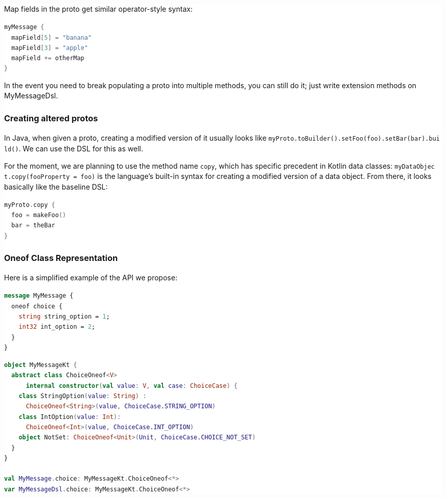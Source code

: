 Map fields in the proto get similar operator-style syntax:

```kotlin
myMessage {
  mapField[5] = "banana"
  mapField[3] = "apple"
  mapField += otherMap
}
```

In the event you need to break populating a proto into multiple methods, you can still do it; just write extension methods on MyMessageDsl.
### Creating altered protos
In Java, when given a proto, creating a modified version of it usually looks like `myProto.toBuilder().setFoo(foo).setBar(bar).build()`.  We can use the DSL for this as well.

For the moment, we are planning to use the method name `copy`, which has specific precedent in Kotlin data classes: `myDataObject.copy(fooProperty = foo)` is the language’s built-in syntax for creating a modified version of a data object.  From there, it looks basically like the baseline DSL:

```kotlin
myProto.copy {
  foo = makeFoo()
  bar = theBar
}
```

### Oneof Class Representation

Here is a simplified example of the API we propose:

```proto
message MyMessage {
  oneof choice {
    string string_option = 1;
    int32 int_option = 2;
  }
}
```
```kotlin
object MyMessageKt {
  abstract class ChoiceOneof<V>
      internal constructor(val value: V, val case: ChoiceCase) {
    class StringOption(value: String) :
      ChoiceOneof<String>(value, ChoiceCase.STRING_OPTION)
    class IntOption(value: Int):
      ChoiceOneof<Int>(value, ChoiceCase.INT_OPTION)
    object NotSet: ChoiceOneof<Unit>(Unit, ChoiceCase.CHOICE_NOT_SET)
  }
}

val MyMessage.choice: MyMessageKt.ChoiceOneof<*>
var MyMessageDsl.choice: MyMessageKt.ChoiceOneof<*>
```
